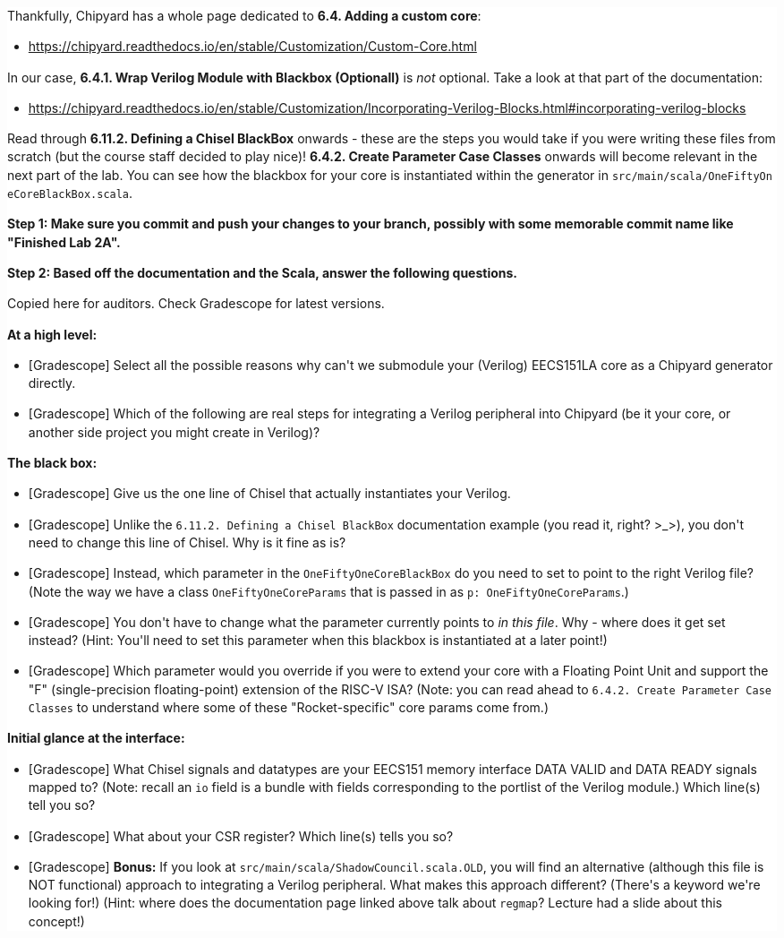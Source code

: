 Thankfully, Chipyard has a whole page dedicated to **6.4. Adding a custom core**:

- https://chipyard.readthedocs.io/en/stable/Customization/Custom-Core.html

In our case, **6.4.1. Wrap Verilog Module with Blackbox (Optionall)** is *not* optional. Take a look at that part of the documentation:

- https://chipyard.readthedocs.io/en/stable/Customization/Incorporating-Verilog-Blocks.html#incorporating-verilog-blocks

Read through **6.11.2. Defining a Chisel BlackBox** onwards - these are the steps you would take if you were writing these files from scratch (but the course staff decided to play nice)! **6.4.2. Create Parameter Case Classes** onwards will become relevant in the next part of the lab. You can see how the blackbox for your core is instantiated within the generator in
`src/main/scala/OneFiftyOneCoreBlackBox.scala`. 

**Step 1: Make sure you commit and push your changes to your branch, possibly with some memorable commit name like "Finished Lab 2A".**

**Step 2: Based off the documentation and the Scala, answer the following questions.**

Copied here for auditors. Check Gradescope for latest versions.

**At a high level:**

- [Gradescope] Select all the possible reasons why can't we submodule your (Verilog) EECS151LA core as a Chipyard generator directly. 

- [Gradescope] Which of the following are real steps for integrating a Verilog peripheral into Chipyard (be it your core, or another side project you might create in Verilog)?

**The black box:**

- [Gradescope] Give us the one line of Chisel that actually instantiates your Verilog.

- [Gradescope] Unlike the `6.11.2. Defining a Chisel BlackBox` documentation example (you read it, right? >_>), you don't need to change this line of Chisel. Why is it fine as is?

- [Gradescope] Instead, which parameter in the `OneFiftyOneCoreBlackBox` do you need to set to point to the right Verilog file? (Note the way we have a class `OneFiftyOneCoreParams` that is passed in as `p: OneFiftyOneCoreParams`.)
  
- [Gradescope] You don't have to change what the parameter currently points to _in this file_. Why - where does it get set instead? (Hint: You'll need to set this parameter when this blackbox is instantiated at a later point!)

- [Gradescope] Which parameter would you override if you were to extend your core with a Floating Point Unit and support the "F" (single-precision floating-point) extension of the RISC-V ISA? (Note: you can read ahead to `6.4.2. Create Parameter Case Classes` to understand where some of these "Rocket-specific" core params come from.)

**Initial glance at the interface:**

- [Gradescope] What Chisel signals and datatypes are your EECS151 memory interface DATA VALID and DATA READY signals mapped to? (Note: recall an `io` field is a bundle with fields corresponding to the portlist of the Verilog module.) Which line(s) tell you so?

- [Gradescope] What about your CSR register? Which line(s) tells you so? 

- [Gradescope] **Bonus:** If you look at `src/main/scala/ShadowCouncil.scala.OLD`, you will find an alternative (although this file is NOT functional) approach to integrating a Verilog peripheral. What makes this approach different? (There's a keyword we're looking for!) (Hint: where does the documentation page linked above talk about `regmap`? Lecture had a slide about this concept!)
